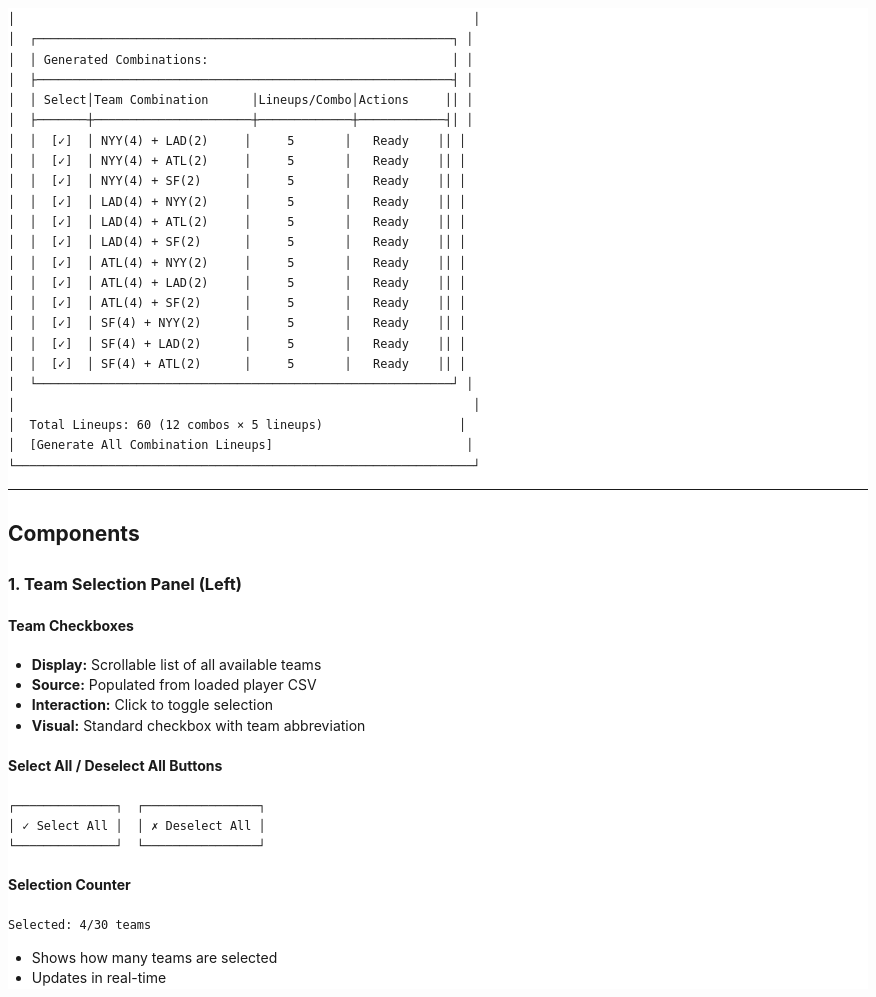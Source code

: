 ```
│                                                                │
│  ┌──────────────────────────────────────────────────────────┐ │
│  │ Generated Combinations:                                  │ │
│  ├──────────────────────────────────────────────────────────┤ │
│  │ Select│Team Combination      │Lineups/Combo│Actions     ││ │
│  ├───────┼──────────────────────┼─────────────┼────────────┤│ │
│  │  [✓]  │ NYY(4) + LAD(2)     │     5       │   Ready    ││ │
│  │  [✓]  │ NYY(4) + ATL(2)     │     5       │   Ready    ││ │
│  │  [✓]  │ NYY(4) + SF(2)      │     5       │   Ready    ││ │
│  │  [✓]  │ LAD(4) + NYY(2)     │     5       │   Ready    ││ │
│  │  [✓]  │ LAD(4) + ATL(2)     │     5       │   Ready    ││ │
│  │  [✓]  │ LAD(4) + SF(2)      │     5       │   Ready    ││ │
│  │  [✓]  │ ATL(4) + NYY(2)     │     5       │   Ready    ││ │
│  │  [✓]  │ ATL(4) + LAD(2)     │     5       │   Ready    ││ │
│  │  [✓]  │ ATL(4) + SF(2)      │     5       │   Ready    ││ │
│  │  [✓]  │ SF(4) + NYY(2)      │     5       │   Ready    ││ │
│  │  [✓]  │ SF(4) + LAD(2)      │     5       │   Ready    ││ │
│  │  [✓]  │ SF(4) + ATL(2)      │     5       │   Ready    ││ │
│  └──────────────────────────────────────────────────────────┘ │
│                                                                │
│  Total Lineups: 60 (12 combos × 5 lineups)                   │
│  [Generate All Combination Lineups]                           │
└────────────────────────────────────────────────────────────────┘
```

---

## Components

### 1. Team Selection Panel (Left)

#### Team Checkboxes
- **Display:** Scrollable list of all available teams
- **Source:** Populated from loaded player CSV
- **Interaction:** Click to toggle selection
- **Visual:** Standard checkbox with team abbreviation

#### Select All / Deselect All Buttons
```
┌──────────────┐  ┌────────────────┐
│ ✓ Select All │  │ ✗ Deselect All │
└──────────────┘  └────────────────┘
```

#### Selection Counter
```
Selected: 4/30 teams
```
- Shows how many teams are selected
- Updates in real-time
